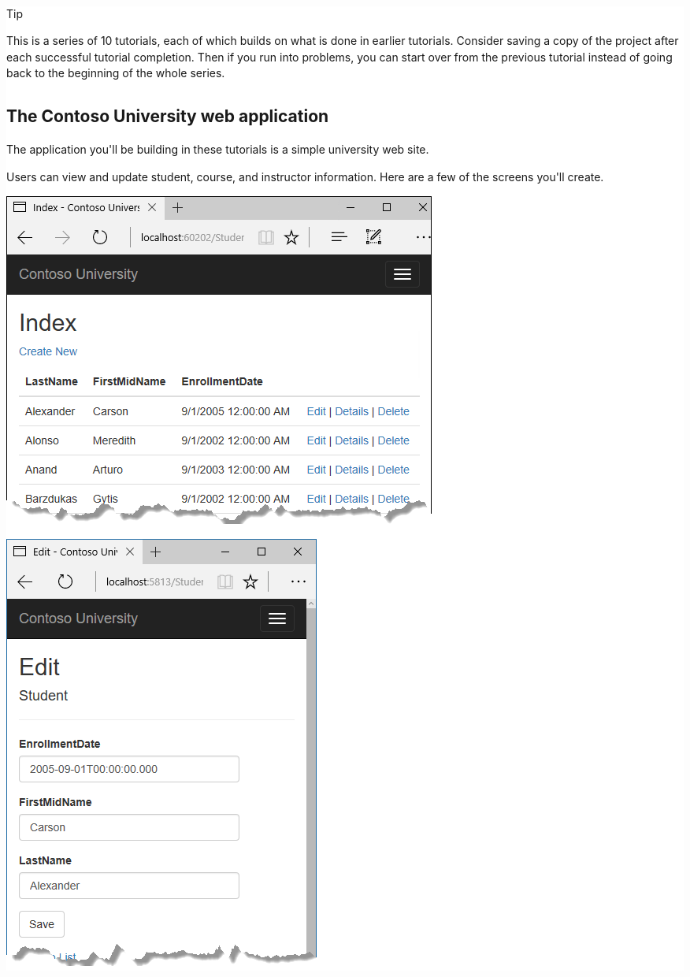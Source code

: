 > [!TIP]
> This is a series of 10 tutorials, each of which builds on what is done in earlier tutorials. Consider saving a copy of the project after each successful tutorial completion. Then if you run into problems, you can start over from the previous tutorial instead of going back to the beginning of the whole series.

## The Contoso University web application

The application you'll be building in these tutorials is a simple university web site.

Users can view and update student, course, and instructor information. Here are a few of the screens you'll create.

![Students Index page](intro/_static/students-index.png)

![Students Edit page](intro/_static/student-edit.png)